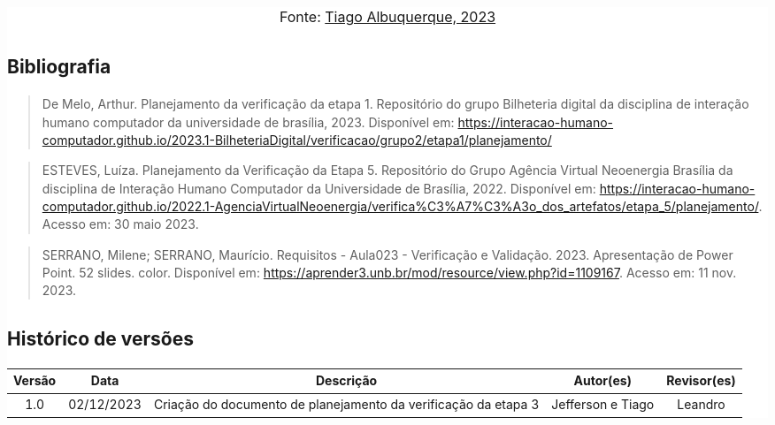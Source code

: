 
</center>

<font size="3"><p style="text-align: center"> Fonte: <a href="https://github.com/Tiago1604" target="_blanck">Tiago Albuquerque, 2023</a> </p> </font>



## Bibliografia

> De Melo, Arthur. Planejamento da verificação da etapa 1. Repositório do grupo Bilheteria digital da disciplina de interação humano computador da universidade de brasília, 2023. Disponível em: <https://interacao-humano-computador.github.io/2023.1-BilheteriaDigital/verificacao/grupo2/etapa1/planejamento/> 

> ESTEVES, Luíza. Planejamento da Verificação da Etapa 5. Repositório do Grupo Agência Virtual Neoenergia Brasília da disciplina de Interação Humano Computador da Universidade de Brasília, 2022. Disponível em: <https://interacao-humano-computador.github.io/2022.1-AgenciaVirtualNeoenergia/verifica%C3%A7%C3%A3o_dos_artefatos/etapa_5/planejamento/>. Acesso em: 30 maio 2023.

> SERRANO, Milene; SERRANO, Maurício. Requisitos - Aula023 - Verificação e Validação. 2023. Apresentação de Power Point. 52 slides. color. Disponível em: https://aprender3.unb.br/mod/resource/view.php?id=1109167. Acesso em: 11 nov. 2023.

## Histórico de versões

| Versão |    Data    |      Descrição       |  Autor(es) | Revisor(es) |
| :----: | :--------: | :------------------: | :-----: | :-----: |
|  1.0   | 02/12/2023 | Criação do documento de planejamento da verificação da etapa 3 | Jefferson e Tiago | Leandro |